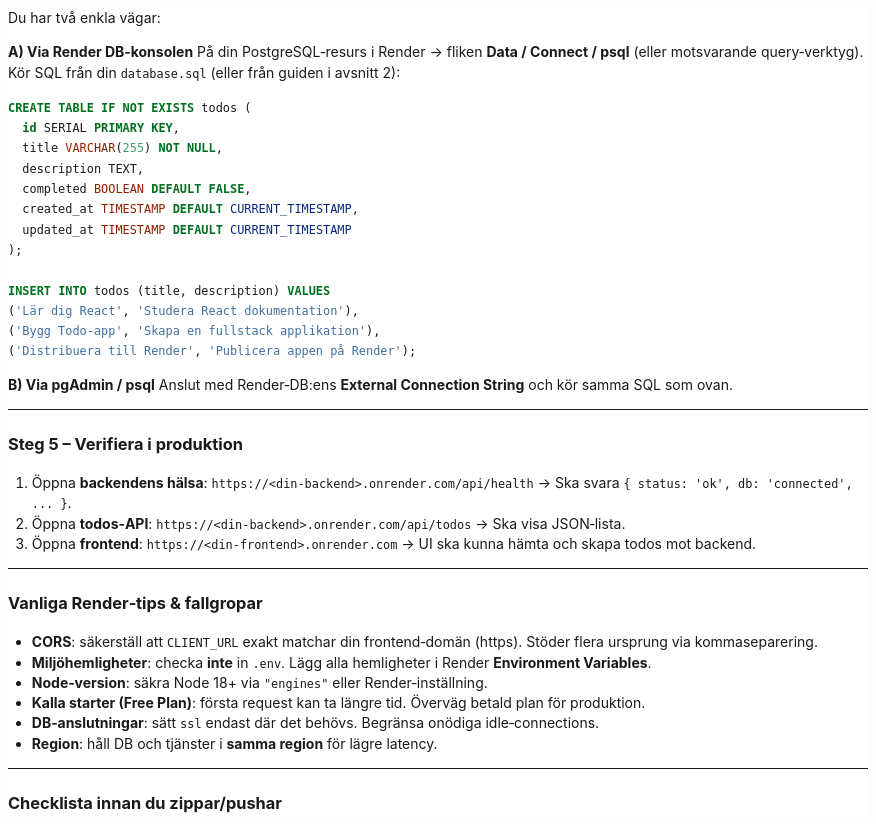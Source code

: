 Du har två enkla vägar:

**A) Via Render DB‑konsolen**
På din PostgreSQL‑resurs i Render → fliken **Data / Connect / psql** (eller motsvarande query‑verktyg). Kör SQL från din `database.sql` (eller från guiden i avsnitt 2):

```sql
CREATE TABLE IF NOT EXISTS todos (
  id SERIAL PRIMARY KEY,
  title VARCHAR(255) NOT NULL,
  description TEXT,
  completed BOOLEAN DEFAULT FALSE,
  created_at TIMESTAMP DEFAULT CURRENT_TIMESTAMP,
  updated_at TIMESTAMP DEFAULT CURRENT_TIMESTAMP
);

INSERT INTO todos (title, description) VALUES 
('Lär dig React', 'Studera React dokumentation'),
('Bygg Todo-app', 'Skapa en fullstack applikation'),
('Distribuera till Render', 'Publicera appen på Render');
```

**B) Via pgAdmin / psql**
Anslut med Render‑DB:ens **External Connection String** och kör samma SQL som ovan.

---

### Steg 5 – Verifiera i produktion

1. Öppna **backendens hälsa**: `https://<din-backend>.onrender.com/api/health`
   → Ska svara `{ status: 'ok', db: 'connected', ... }`.
2. Öppna **todos‑API**: `https://<din-backend>.onrender.com/api/todos`
   → Ska visa JSON‑lista.
3. Öppna **frontend**: `https://<din-frontend>.onrender.com`
   → UI ska kunna hämta och skapa todos mot backend.

---

### Vanliga Render‑tips & fallgropar

* **CORS**: säkerställ att `CLIENT_URL` exakt matchar din frontend‑domän (https). Stöder flera ursprung via kommaseparering.
* **Miljöhemligheter**: checka **inte** in `.env`. Lägg alla hemligheter i Render **Environment Variables**.
* **Node‑version**: säkra Node 18+ via `"engines"` eller Render‑inställning.
* **Kalla starter (Free Plan)**: första request kan ta längre tid. Överväg betald plan för produktion.
* **DB‑anslutningar**: sätt `ssl` endast där det behövs. Begränsa onödiga idle‑connections.
* **Region**: håll DB och tjänster i **samma region** för lägre latency.

---

### Checklista innan du zippar/pushar
